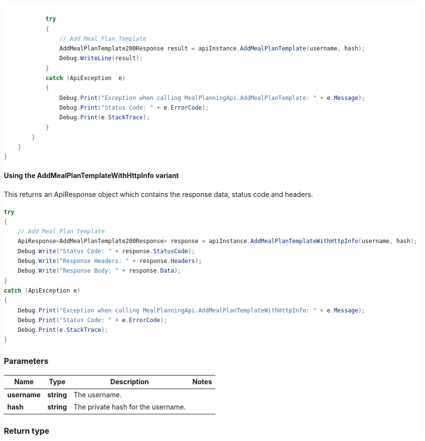 ```csharp

            try
            {
                // Add Meal Plan Template
                AddMealPlanTemplate200Response result = apiInstance.AddMealPlanTemplate(username, hash);
                Debug.WriteLine(result);
            }
            catch (ApiException  e)
            {
                Debug.Print("Exception when calling MealPlanningApi.AddMealPlanTemplate: " + e.Message);
                Debug.Print("Status Code: " + e.ErrorCode);
                Debug.Print(e.StackTrace);
            }
        }
    }
}
```

#### Using the AddMealPlanTemplateWithHttpInfo variant
This returns an ApiResponse object which contains the response data, status code and headers.

```csharp
try
{
    // Add Meal Plan Template
    ApiResponse<AddMealPlanTemplate200Response> response = apiInstance.AddMealPlanTemplateWithHttpInfo(username, hash);
    Debug.Write("Status Code: " + response.StatusCode);
    Debug.Write("Response Headers: " + response.Headers);
    Debug.Write("Response Body: " + response.Data);
}
catch (ApiException e)
{
    Debug.Print("Exception when calling MealPlanningApi.AddMealPlanTemplateWithHttpInfo: " + e.Message);
    Debug.Print("Status Code: " + e.ErrorCode);
    Debug.Print(e.StackTrace);
}
```

### Parameters

| Name | Type | Description | Notes |
|------|------|-------------|-------|
| **username** | **string** | The username. |  |
| **hash** | **string** | The private hash for the username. |  |

### Return type

